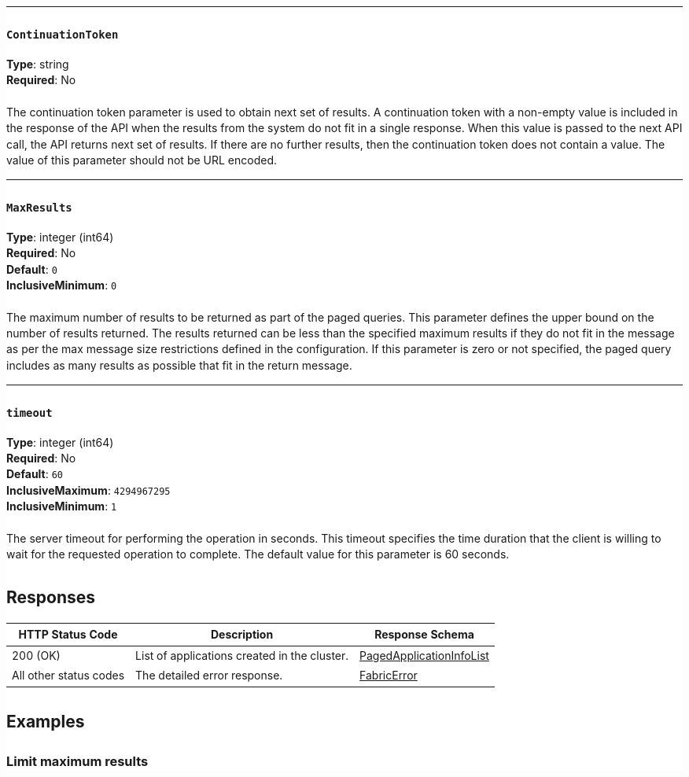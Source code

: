 ____
### `ContinuationToken`
__Type__: string <br/>
__Required__: No<br/>
<br/>
The continuation token parameter is used to obtain next set of results. A continuation token with a non-empty value is included in the response of the API when the results from the system do not fit in a single response. When this value is passed to the next API call, the API returns next set of results. If there are no further results, then the continuation token does not contain a value. The value of this parameter should not be URL encoded.

____
### `MaxResults`
__Type__: integer (int64) <br/>
__Required__: No<br/>
__Default__: `0` <br/>
__InclusiveMinimum__: `0` <br/>
<br/>
The maximum number of results to be returned as part of the paged queries. This parameter defines the upper bound on the number of results returned. The results returned can be less than the specified maximum results if they do not fit in the message as per the max message size restrictions defined in the configuration. If this parameter is zero or not specified, the paged query includes as many results as possible that fit in the return message.

____
### `timeout`
__Type__: integer (int64) <br/>
__Required__: No<br/>
__Default__: `60` <br/>
__InclusiveMaximum__: `4294967295` <br/>
__InclusiveMinimum__: `1` <br/>
<br/>
The server timeout for performing the operation in seconds. This timeout specifies the time duration that the client is willing to wait for the requested operation to complete. The default value for this parameter is 60 seconds.

## Responses

| HTTP Status Code | Description | Response Schema |
| --- | --- | --- |
| 200 (OK) | List of applications created in the cluster.<br/> | [PagedApplicationInfoList](sfclient-v63-model-pagedapplicationinfolist.md) |
| All other status codes | The detailed error response.<br/> | [FabricError](sfclient-v63-model-fabricerror.md) |

## Examples

### Limit maximum results
